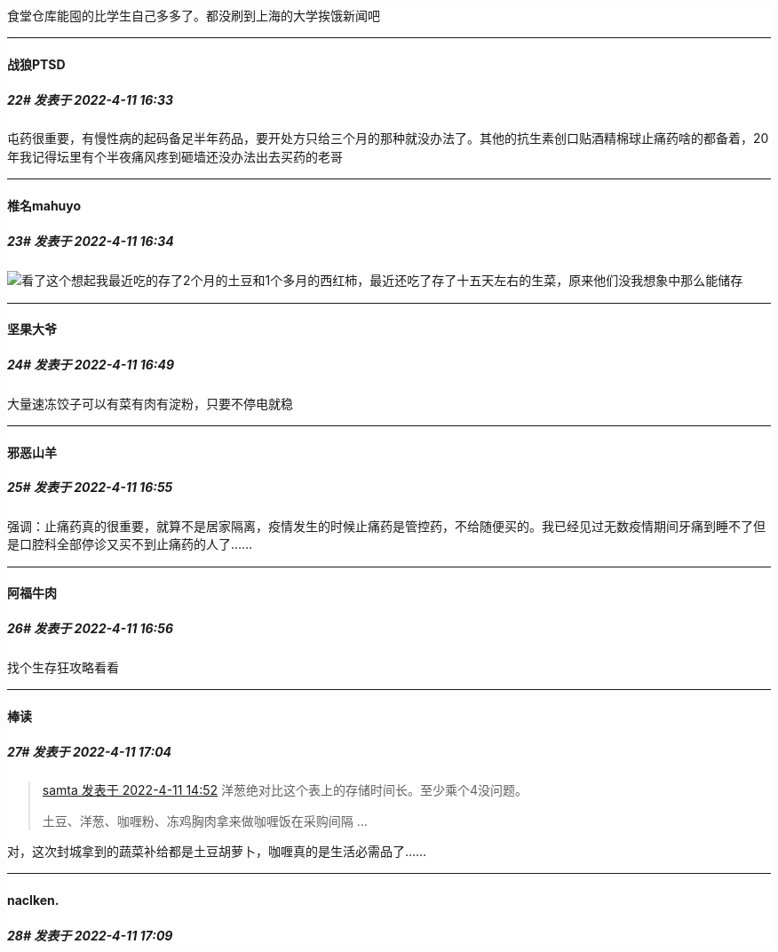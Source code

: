 食堂仓库能囤的比学生自己多多了。都没刷到上海的大学挨饿新闻吧

*****

####  战狼PTSD  
##### 22#       发表于 2022-4-11 16:33

屯药很重要，有慢性病的起码备足半年药品，要开处方只给三个月的那种就没办法了。其他的抗生素创口贴酒精棉球止痛药啥的都备着，20年我记得坛里有个半夜痛风疼到砸墙还没办法出去买药的老哥

*****

####  椎名mahuyo  
##### 23#       发表于 2022-4-11 16:34

<img src="https://static.saraba1st.com/image/smiley/face2017/001.png" referrerpolicy="no-referrer">看了这个想起我最近吃的存了2个月的土豆和1个多月的西红柿，最近还吃了存了十五天左右的生菜，原来他们没我想象中那么能储存

*****

####  坚果大爷  
##### 24#       发表于 2022-4-11 16:49

大量速冻饺子可以有菜有肉有淀粉，只要不停电就稳

*****

####  邪恶山羊  
##### 25#       发表于 2022-4-11 16:55

强调：止痛药真的很重要，就算不是居家隔离，疫情发生的时候止痛药是管控药，不给随便买的。我已经见过无数疫情期间牙痛到睡不了但是口腔科全部停诊又买不到止痛药的人了……

*****

####  阿福牛肉  
##### 26#       发表于 2022-4-11 16:56

找个生存狂攻略看看

*****

####  棒读  
##### 27#       发表于 2022-4-11 17:04

<blockquote><a href="httphttps://bbs.saraba1st.com/2b/forum.php?mod=redirect&amp;goto=findpost&amp;pid=55405821&amp;ptid=2063986" target="_blank">samta 发表于 2022-4-11 14:52</a>
洋葱绝对比这个表上的存储时间长。至少乘个4没问题。

土豆、洋葱、咖喱粉、冻鸡胸肉拿来做咖喱饭在采购间隔 ...</blockquote>
对，这次封城拿到的蔬菜补给都是土豆胡萝卜，咖喱真的是生活必需品了……

*****

####  naclken.  
##### 28#       发表于 2022-4-11 17:09

